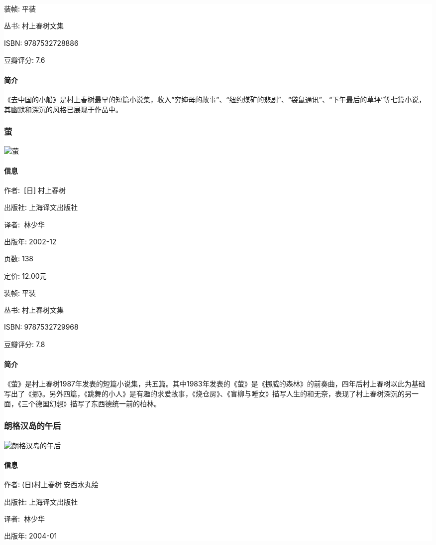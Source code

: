 装帧: 平装 

丛书: 村上春树文集 

ISBN: 9787532728886

豆瓣评分: 7.6

#### 简介

《去中国的小船》是村上春树最早的短篇小说集，收入“穷婶母的故事”、“纽约煤矿的悲剧”、“袋鼠通讯”、“下午最后的草坪”等七篇小说，其幽默和深沉的风格已展现于作品中。



### 萤

![萤](https://img3.doubanio.com/view/subject/l/public/s1152902.jpg)

#### 信息

作者:  [日] 村上春树 

出版社: 上海译文出版社 

译者:  林少华 

出版年: 2002-12 

页数: 138 

定价: 12.00元 

装帧: 平装 

丛书: 村上春树文集 

ISBN: 9787532729968

豆瓣评分: 7.8

#### 简介

《萤》是村上春树1987年发表的短篇小说集，共五篇。其中1983年发表的《萤》是《挪威的森林》的前奏曲，四年后村上春树以此为基础写出了《挪》。另外四篇，《跳舞的小人》是有趣的求爱故事，《烧仓房》、《盲柳与睡女》描写人生的和无奈，表现了村上春树深沉的另一面，《三个德国幻想》描写了东西德统一前的柏林。



### 朗格汉岛的午后

![朗格汉岛的午后](https://img3.doubanio.com/view/subject/l/public/s1157925.jpg)

#### 信息

作者: (日)村上春树 安西水丸绘 

出版社: 上海译文出版社 

译者:  林少华 

出版年: 2004-01 
